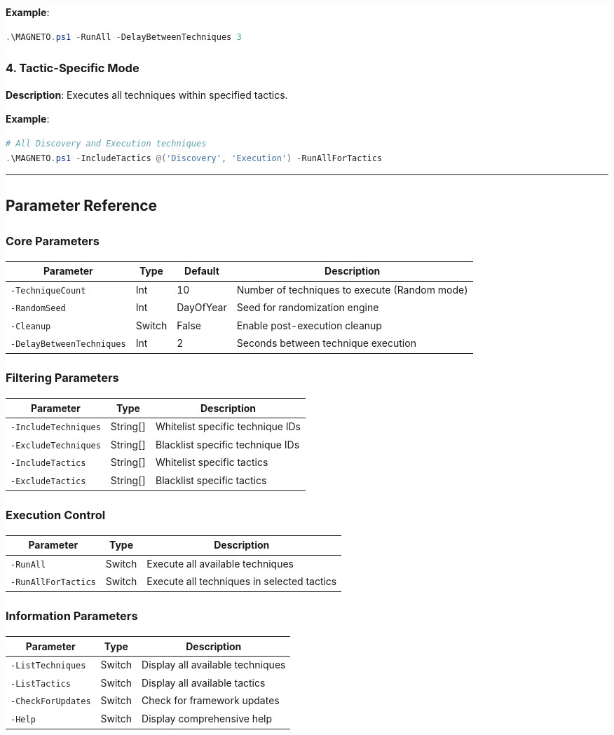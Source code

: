 **Example**:
```powershell
.\MAGNETO.ps1 -RunAll -DelayBetweenTechniques 3
```

### 4. Tactic-Specific Mode
**Description**: Executes all techniques within specified tactics.

**Example**:
```powershell
# All Discovery and Execution techniques
.\MAGNETO.ps1 -IncludeTactics @('Discovery', 'Execution') -RunAllForTactics
```

---

## Parameter Reference

### Core Parameters

| Parameter | Type | Default | Description |
|-----------|------|---------|-------------|
| `-TechniqueCount` | Int | 10 | Number of techniques to execute (Random mode) |
| `-RandomSeed` | Int | DayOfYear | Seed for randomization engine |
| `-Cleanup` | Switch | False | Enable post-execution cleanup |
| `-DelayBetweenTechniques` | Int | 2 | Seconds between technique execution |

### Filtering Parameters

| Parameter | Type | Description |
|-----------|------|-------------|
| `-IncludeTechniques` | String[] | Whitelist specific technique IDs |
| `-ExcludeTechniques` | String[] | Blacklist specific technique IDs |
| `-IncludeTactics` | String[] | Whitelist specific tactics |
| `-ExcludeTactics` | String[] | Blacklist specific tactics |

### Execution Control

| Parameter | Type | Description |
|-----------|------|-------------|
| `-RunAll` | Switch | Execute all available techniques |
| `-RunAllForTactics` | Switch | Execute all techniques in selected tactics |

### Information Parameters

| Parameter | Type | Description |
|-----------|------|-------------|
| `-ListTechniques` | Switch | Display all available techniques |
| `-ListTactics` | Switch | Display all available tactics |
| `-CheckForUpdates` | Switch | Check for framework updates |
| `-Help` | Switch | Display comprehensive help |
